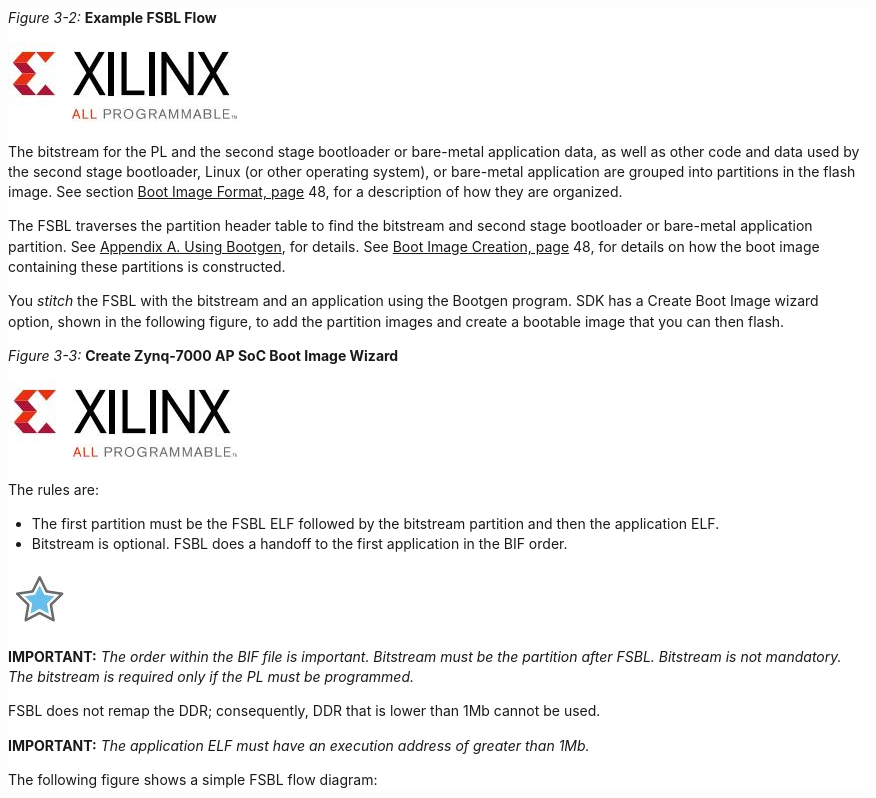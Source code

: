 *Figure 3-2:* **Example FSBL Flow**

![_page_30_Picture_1](_page_30_Picture_1.jpeg)

The bitstream for the PL and the second stage bootloader or bare-metal application data, as well as other code and data used by the second stage bootloader, Linux (or other operating system), or bare-metal application are grouped into partitions in the flash image. See section [Boot Image Format, page](#page-47-1) 48, for a description of how they are organized.

The FSBL traverses the partition header table to find the bitstream and second stage bootloader or bare-metal application partition. See [Appendix A. Using Bootgen](#page-54-3), for details. See [Boot Image Creation, page](#page-47-0) 48, for details on how the boot image containing these partitions is constructed.

You *stitch* the FSBL with the bitstream and an application using the Bootgen program. SDK has a Create Boot Image wizard option, shown in the following figure, to add the partition images and create a bootable image that you can then flash.

*Figure 3-3:* **Create Zynq-7000 AP SoC Boot Image Wizard**

![_page_31_Picture_1](_page_31_Picture_1.jpeg)

The rules are:

- The first partition must be the FSBL ELF followed by the bitstream partition and then the application ELF.
- Bitstream is optional. FSBL does a handoff to the first application in the BIF order.

![_page_31_Picture_5](_page_31_Picture_5.jpeg)

**IMPORTANT:** *The order within the BIF file is important. Bitstream must be the partition after FSBL. Bitstream is not mandatory. The bitstream is required only if the PL must be programmed.*

FSBL does not remap the DDR; consequently, DDR that is lower than 1Mb cannot be used.

**IMPORTANT:** *The application ELF must have an execution address of greater than 1Mb.*

The following figure shows a simple FSBL flow diagram:
